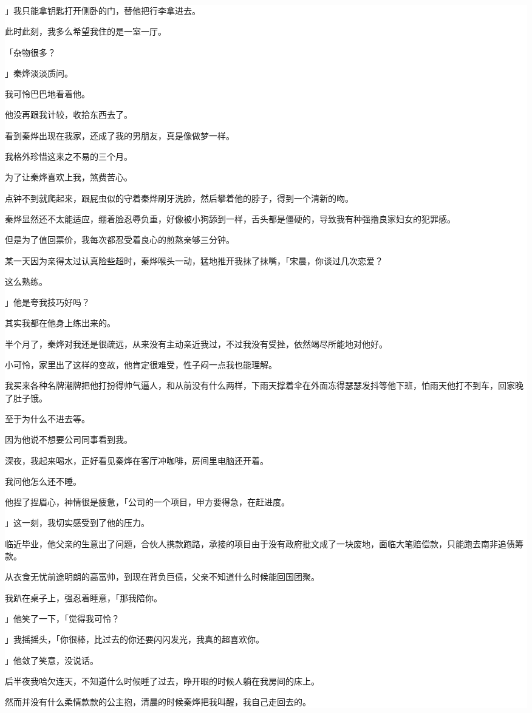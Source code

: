 」我只能拿钥匙打开侧卧的门，替他把行李拿进去。

此时此刻，我多么希望我住的是一室一厅。

「杂物很多？

」秦烨淡淡质问。

我可怜巴巴地看着他。

他没再跟我计较，收拾东西去了。

看到秦烨出现在我家，还成了我的男朋友，真是像做梦一样。

我格外珍惜这来之不易的三个月。

为了让秦烨喜欢上我，煞费苦心。

点钟不到就爬起来，跟屁虫似的守着秦烨刷牙洗脸，然后攀着他的脖子，得到一个清新的吻。

秦烨显然还不太能适应，绷着脸忍辱负重，好像被小狗舔到一样，舌头都是僵硬的，导致我有种强撸良家妇女的犯罪感。

但是为了值回票价，我每次都忍受着良心的煎熬亲够三分钟。

某一天因为亲得太过认真险些超时，秦烨喉头一动，猛地推开我抹了抹嘴，「宋晨，你谈过几次恋爱？

这么熟练。

」他是夸我技巧好吗？

其实我都在他身上练出来的。

半个月了，秦烨对我还是很疏远，从来没有主动亲近我过，不过我没有受挫，依然竭尽所能地对他好。

小可怜，家里出了这样的变故，他肯定很难受，性子闷一点我也能理解。

我买来各种名牌潮牌把他打扮得帅气逼人，和从前没有什么两样，下雨天撑着伞在外面冻得瑟瑟发抖等他下班，怕雨天他打不到车，回家晚了肚子饿。

至于为什么不进去等。

因为他说不想要公司同事看到我。

深夜，我起来喝水，正好看见秦烨在客厅冲咖啡，房间里电脑还开着。

我问他怎么还不睡。

他捏了捏眉心，神情很是疲惫，「公司的一个项目，甲方要得急，在赶进度。

」这一刻，我切实感受到了他的压力。

临近毕业，他父亲的生意出了问题，合伙人携款跑路，承接的项目由于没有政府批文成了一块废地，面临大笔赔偿款，只能跑去南非追债筹款。

从衣食无忧前途明朗的高富帅，到现在背负巨债，父亲不知道什么时候能回国团聚。

我趴在桌子上，强忍着睡意，「那我陪你。

」他笑了一下，「觉得我可怜？

」我摇摇头，「你很棒，比过去的你还要闪闪发光，我真的超喜欢你。

」他敛了笑意，没说话。

后半夜我哈欠连天，不知道什么时候睡了过去，睁开眼的时候人躺在我房间的床上。

然而并没有什么柔情款款的公主抱，清晨的时候秦烨把我叫醒，我自己走回去的。
